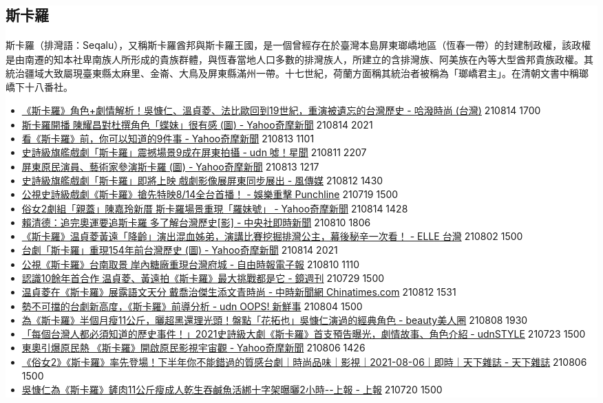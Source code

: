 ## 斯卡羅

斯卡羅（排灣語：Seqalu），又稱斯卡羅酋邦與斯卡羅王國，是一個曾經存在於臺灣本島屏東瑯嶠地區（恆春一帶）的封建制政權，該政權是由南遷的知本社卑南族人所形成的貴族群體，與恆春當地人口多數的排灣族人，所建立的含排灣族、阿美族在內等大型酋邦貴族政權。其統治疆域大致屬現臺東縣太麻里、金崙、大鳥及屏東縣滿州一帶。十七世紀，荷蘭方面稱其統治者被稱為「瑯嶠君主」。在清朝文書中稱瑯嶠下十八番社。
- [《斯卡羅》角色+劇情解析！吳慷仁、溫貞菱、法比歐回到19世紀，重演被遺忘的台灣歷史 - 哈潑時尚 (台灣)](https://www.harpersbazaar.com/tw/culture/drama/g37265233/seqalu-character-introduction/ "《斯卡羅》角色+劇情解析！吳慷仁、溫貞菱、法比歐回到19世紀，重演被遺忘的台灣歷史 - 哈潑時尚 (台灣)") 210814 1700
- [斯卡羅開播 陳耀昌對杜撰角色「蝶妹」很有感 (圖) - Yahoo奇摩新聞](https://tw.news.yahoo.com/%E6%96%AF%E5%8D%A1%E7%BE%85%E9%96%8B%E6%92%AD-%E9%99%B3%E8%80%80%E6%98%8C%E5%B0%8D%E6%9D%9C%E6%92%B0%E8%A7%92%E8%89%B2-%E8%9D%B6%E5%A6%B9-%E5%BE%88%E6%9C%89%E6%84%9F-%E5%9C%96-122124998.html "斯卡羅開播 陳耀昌對杜撰角色「蝶妹」很有感 (圖) - Yahoo奇摩新聞") 210814 2021
- [看《斯卡羅》前，你可以知道的9件事 - Yahoo奇摩新聞](https://tw.yahoo.com/style/%E7%9C%8B%E3%80%8A%E6%96%AF%E5%8D%A1%E7%BE%85%E3%80%8B%E5%89%8D%EF%BC%8C%E4%BD%A0%E5%8F%AF%E4%BB%A5%E7%9F%A5%E9%81%93%E7%9A%84-9-%E4%BB%B6%E4%BA%8B-030102684.html "看《斯卡羅》前，你可以知道的9件事 - Yahoo奇摩新聞") 210813 1101
- [史詩級旗艦戲劇「斯卡羅」震撼場景9成在屏東拍攝 - udn 噓！星聞](https://stars.udn.com/star/story/10091/5667516 "史詩級旗艦戲劇「斯卡羅」震撼場景9成在屏東拍攝 - udn 噓！星聞") 210811 2207
- [屏東原民演員、藝術家參演斯卡羅 (圖) - Yahoo奇摩新聞](https://tw.news.yahoo.com/%E5%B1%8F%E6%9D%B1%E5%8E%9F%E6%B0%91%E6%BC%94%E5%93%A1-%E8%97%9D%E8%A1%93%E5%AE%B6%E5%8F%83%E6%BC%94%E6%96%AF%E5%8D%A1%E7%BE%85-%E5%9C%96-041752516.html "屏東原民演員、藝術家參演斯卡羅 (圖) - Yahoo奇摩新聞") 210813 1217
- [史詩級旗艦戲劇「斯卡羅」即將上映 戲劇影像展屏東同步展出 - 風傳媒](https://www.storm.mg/localarticle/3875629 "史詩級旗艦戲劇「斯卡羅」即將上映 戲劇影像展屏東同步展出 - 風傳媒") 210812 1430
- [公視史詩級戲劇《斯卡羅》搶先特映8/14全台首播！ - 娛樂重擊 Punchline](https://punchline.asia/archives/59125 "公視史詩級戲劇《斯卡羅》搶先特映8/14全台首播！ - 娛樂重擊 Punchline") 210719 1500
- [俗女2劇組「親蓋」陳嘉玲新厝 斯卡羅場景重現「羅妹號」 - Yahoo奇摩新聞](https://tw.news.yahoo.com/%E4%BF%97%E5%A5%B32%E5%8A%87%E7%B5%84-%E8%A6%AA%E8%93%8B-%E9%99%B3%E5%98%89%E7%8E%B2%E6%96%B0%E5%8E%9D-%E6%96%AF%E5%8D%A1%E7%BE%85%E5%A0%B4%E6%99%AF%E9%87%8D%E7%8F%BE-%E7%BE%85%E5%A6%B9%E8%99%9F-055956118.html "俗女2劇組「親蓋」陳嘉玲新厝 斯卡羅場景重現「羅妹號」 - Yahoo奇摩新聞") 210814 1428
- [賴清德：追完奧運要追斯卡羅 多了解台灣歷史[影] - 中央社即時新聞](https://www.cna.com.tw/news/acul/202108100296.aspx "賴清德：追完奧運要追斯卡羅 多了解台灣歷史[影] - 中央社即時新聞") 210810 1806
- [《斯卡羅》温貞菱黃遠「降齡」演出混血姊弟，演講比賽挖掘排灣公主，幕後秘辛一次看！ - ELLE 台灣](https://www.elle.com/tw/entertainment/drama/g37163064/seqalu-formosa-1867-wen-chen-ling-huang-yuan-and-selep-ljivangraw/ "《斯卡羅》温貞菱黃遠「降齡」演出混血姊弟，演講比賽挖掘排灣公主，幕後秘辛一次看！ - ELLE 台灣") 210802 1500
- [台劇「斯卡羅」重現154年前台灣歷史 (圖) - Yahoo奇摩新聞](https://tw.news.yahoo.com/%E5%8F%B0%E5%8A%87-%E6%96%AF%E5%8D%A1%E7%BE%85-%E9%87%8D%E7%8F%BE154%E5%B9%B4%E5%89%8D%E5%8F%B0%E7%81%A3%E6%AD%B7%E5%8F%B2-%E5%9C%96-122124795.html "台劇「斯卡羅」重現154年前台灣歷史 (圖) - Yahoo奇摩新聞") 210814 2021
- [公視《斯卡羅》台南取景 岸內糖廠重現台灣府城 - 自由時報電子報](https://news.ltn.com.tw/news/life/breakingnews/3633289 "公視《斯卡羅》台南取景 岸內糖廠重現台灣府城 - 自由時報電子報") 210810 1110
- [認識10餘年首合作 温貞菱、黃遠拍《斯卡羅》最大挑戰都是它 - 鏡週刊](https://www.mirrormedia.mg/story/20210729ent026/ "認識10餘年首合作 温貞菱、黃遠拍《斯卡羅》最大挑戰都是它 - 鏡週刊") 210729 1500
- [温貞菱在《斯卡羅》展露語文天分 戴喬治傑生添文青時尚 - 中時新聞網 Chinatimes.com](https://www.chinatimes.com/realtimenews/20210812003970-260404 "温貞菱在《斯卡羅》展露語文天分 戴喬治傑生添文青時尚 - 中時新聞網 Chinatimes.com") 210812 1531
- [勢不可擋的台劇新高度，《斯卡羅》前導分析 - udn OOPS! 新鮮事](https://udn.com/umedia/story/12760/5649366 "勢不可擋的台劇新高度，《斯卡羅》前導分析 - udn OOPS! 新鮮事") 210804 1500
- [為《斯卡羅》半個月瘦11公斤，曬超黑還理光頭！盤點「花拓也」吳慷仁演過的經典角色 - beauty美人圈](https://www.beauty321.com/post/42386 "為《斯卡羅》半個月瘦11公斤，曬超黑還理光頭！盤點「花拓也」吳慷仁演過的經典角色 - beauty美人圈") 210808 1930
- [「每個台灣人都必須知道的歷史事件！」2021史詩級大劇《斯卡羅》首支預告曝光，劇情故事、角色介紹 - udnSTYLE](https://style.udn.com/style/story/121034/5611948 "「每個台灣人都必須知道的歷史事件！」2021史詩級大劇《斯卡羅》首支預告曝光，劇情故事、角色介紹 - udnSTYLE") 210723 1500
- [東奧引爆原民熱 《斯卡羅》開啟原民影視宇宙觀 - Yahoo奇摩新聞](https://tw.news.yahoo.com/%E6%9D%B1%E5%A5%A7%E5%BC%95%E7%88%86%E5%8E%9F%E6%B0%91%E7%86%B1-%E3%80%8A%E6%96%AF%E5%8D%A1%E7%BE%85%E3%80%8B%E9%96%8B%E5%95%9F%E5%8E%9F%E6%B0%91%E5%BD%B1%E8%A6%96%E5%AE%87%E5%AE%99%E8%A7%80-062608894.html "東奧引爆原民熱 《斯卡羅》開啟原民影視宇宙觀 - Yahoo奇摩新聞") 210806 1426
- [《俗女2》《斯卡羅》率先登場！下半年你不能錯過的質感台劇｜時尚品味｜影視｜2021-08-06｜即時｜天下雜誌 - 天下雜誌](https://www.cw.com.tw/article/5117620 "《俗女2》《斯卡羅》率先登場！下半年你不能錯過的質感台劇｜時尚品味｜影視｜2021-08-06｜即時｜天下雜誌 - 天下雜誌") 210806 1500
- [吳慷仁為《斯卡羅》鏟肉11公斤瘦成人乾生吞鹹魚活綁十字架曝曬2小時--上報 - 上報](https://www.upmedia.mg/news_info.php?SerialNo=119227 "吳慷仁為《斯卡羅》鏟肉11公斤瘦成人乾生吞鹹魚活綁十字架曝曬2小時--上報 - 上報") 210720 1500
